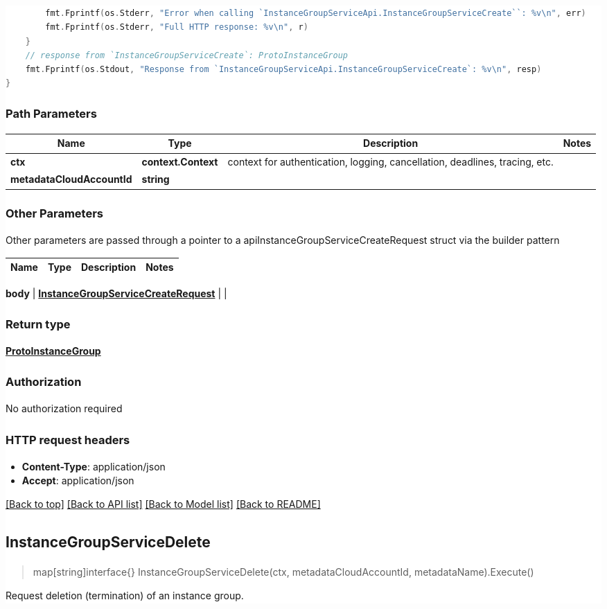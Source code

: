 ```go
        fmt.Fprintf(os.Stderr, "Error when calling `InstanceGroupServiceApi.InstanceGroupServiceCreate``: %v\n", err)
        fmt.Fprintf(os.Stderr, "Full HTTP response: %v\n", r)
    }
    // response from `InstanceGroupServiceCreate`: ProtoInstanceGroup
    fmt.Fprintf(os.Stdout, "Response from `InstanceGroupServiceApi.InstanceGroupServiceCreate`: %v\n", resp)
}
```

### Path Parameters


Name | Type | Description  | Notes
------------- | ------------- | ------------- | -------------
**ctx** | **context.Context** | context for authentication, logging, cancellation, deadlines, tracing, etc.
**metadataCloudAccountId** | **string** |  | 

### Other Parameters

Other parameters are passed through a pointer to a apiInstanceGroupServiceCreateRequest struct via the builder pattern


Name | Type | Description  | Notes
------------- | ------------- | ------------- | -------------

 **body** | [**InstanceGroupServiceCreateRequest**](InstanceGroupServiceCreateRequest.md) |  | 

### Return type

[**ProtoInstanceGroup**](ProtoInstanceGroup.md)

### Authorization

No authorization required

### HTTP request headers

- **Content-Type**: application/json
- **Accept**: application/json

[[Back to top]](#) [[Back to API list]](../README.md#documentation-for-api-endpoints)
[[Back to Model list]](../README.md#documentation-for-models)
[[Back to README]](../README.md)


## InstanceGroupServiceDelete

> map[string]interface{} InstanceGroupServiceDelete(ctx, metadataCloudAccountId, metadataName).Execute()

Request deletion (termination) of an instance group.

